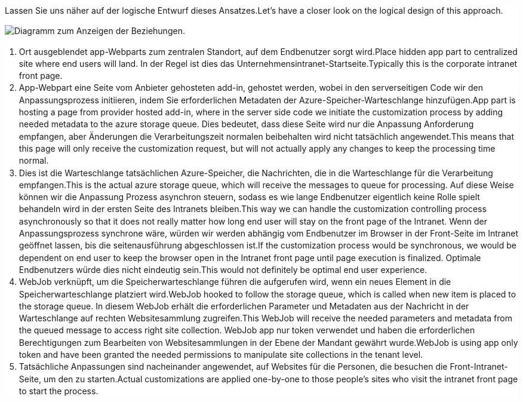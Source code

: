 <span data-ttu-id="a3749-179">Lassen Sie uns näher auf der logische Entwurf dieses Ansatzes.</span><span class="sxs-lookup"><span data-stu-id="a3749-179">Let’s have a closer look on the logical design of this approach.</span></span>

![Diagramm zum Anzeigen der Beziehungen.](media/Customization-Options-For-OD4B-Sites/Customization-Options-For-OD4B-Sites-04.png)

1. <span data-ttu-id="a3749-185">Ort ausgeblendet app-Webparts zum zentralen Standort, auf dem Endbenutzer sorgt wird.</span><span class="sxs-lookup"><span data-stu-id="a3749-185">Place hidden app part to centralized site where end users will land.</span></span> <span data-ttu-id="a3749-186">In der Regel ist dies das Unternehmensintranet-Startseite.</span><span class="sxs-lookup"><span data-stu-id="a3749-186">Typically this is the corporate intranet front page.</span></span>
2. <span data-ttu-id="a3749-187">App-Webpart eine Seite vom Anbieter gehosteten add-in, gehostet werden, wobei in den serverseitigen Code wir den Anpassungsprozess initiieren, indem Sie erforderlichen Metadaten der Azure-Speicher-Warteschlange hinzufügen.</span><span class="sxs-lookup"><span data-stu-id="a3749-187">App part is hosting a page from provider hosted add-in, where in the server side code we initiate the customization process by adding needed metadata to the azure storage queue.</span></span> <span data-ttu-id="a3749-188">Dies bedeutet, dass diese Seite wird nur die Anpassung Anforderung empfangen, aber Änderungen die Verarbeitungszeit normalen beibehalten wird nicht tatsächlich angewendet.</span><span class="sxs-lookup"><span data-stu-id="a3749-188">This means that this page will only receive the customization request, but will not actually apply any changes to keep the processing time normal.</span></span>
3. <span data-ttu-id="a3749-189">Dies ist die Warteschlange tatsächlichen Azure-Speicher, die Nachrichten, die in die Warteschlange für die Verarbeitung empfangen.</span><span class="sxs-lookup"><span data-stu-id="a3749-189">This is the actual azure storage queue, which will receive the messages to queue for processing.</span></span> <span data-ttu-id="a3749-190">Auf diese Weise können wir die Anpassung Prozess asynchron steuern, sodass es wie lange Endbenutzer eigentlich keine Rolle spielt behandeln wird in der ersten Seite des Intranets bleiben.</span><span class="sxs-lookup"><span data-stu-id="a3749-190">This way we can handle the customization controlling process asynchronously so that it does not really matter how long end user will stay on the front page of the Intranet.</span></span> <span data-ttu-id="a3749-191">Wenn der Anpassungsprozess synchrone wäre, würden wir werden abhängig vom Endbenutzer im Browser in der Front-Seite im Intranet geöffnet lassen, bis die seitenausführung abgeschlossen ist.</span><span class="sxs-lookup"><span data-stu-id="a3749-191">If the customization process would be synchronous, we would be dependent on end user to keep the browser open in the Intranet front page until page execution is finalized.</span></span> <span data-ttu-id="a3749-192">Optimale Endbenutzers würde dies nicht eindeutig sein.</span><span class="sxs-lookup"><span data-stu-id="a3749-192">This would not definitely be optimal end user experience.</span></span> 
4. <span data-ttu-id="a3749-193">WebJob verknüpft, um die Speicherwarteschlange führen die aufgerufen wird, wenn ein neues Element in die Speicherwarteschlange platziert wird.</span><span class="sxs-lookup"><span data-stu-id="a3749-193">WebJob hooked to follow the storage queue, which is called when new item is placed to the storage queue.</span></span> <span data-ttu-id="a3749-194">In diesem WebJob erhält die erforderlichen Parameter und Metadaten aus der Nachricht in der Warteschlange auf rechten Websitesammlung zugreifen.</span><span class="sxs-lookup"><span data-stu-id="a3749-194">This WebJob will receive the needed parameters and metadata from the queued message to access right site collection.</span></span> <span data-ttu-id="a3749-195">WebJob app nur token verwendet und haben die erforderlichen Berechtigungen zum Bearbeiten von Websitesammlungen in der Ebene der Mandant gewährt wurde.</span><span class="sxs-lookup"><span data-stu-id="a3749-195">WebJob is using app only token and have been granted the needed permissions to manipulate site collections in the tenant level.</span></span>
5. <span data-ttu-id="a3749-196">Tatsächliche Anpassungen sind nacheinander angewendet, auf Websites für die Personen, die besuchen die Front-Intranet-Seite, um den zu starten.</span><span class="sxs-lookup"><span data-stu-id="a3749-196">Actual customizations are applied one-by-one to those people’s sites who visit the intranet front page to start the process.</span></span>

